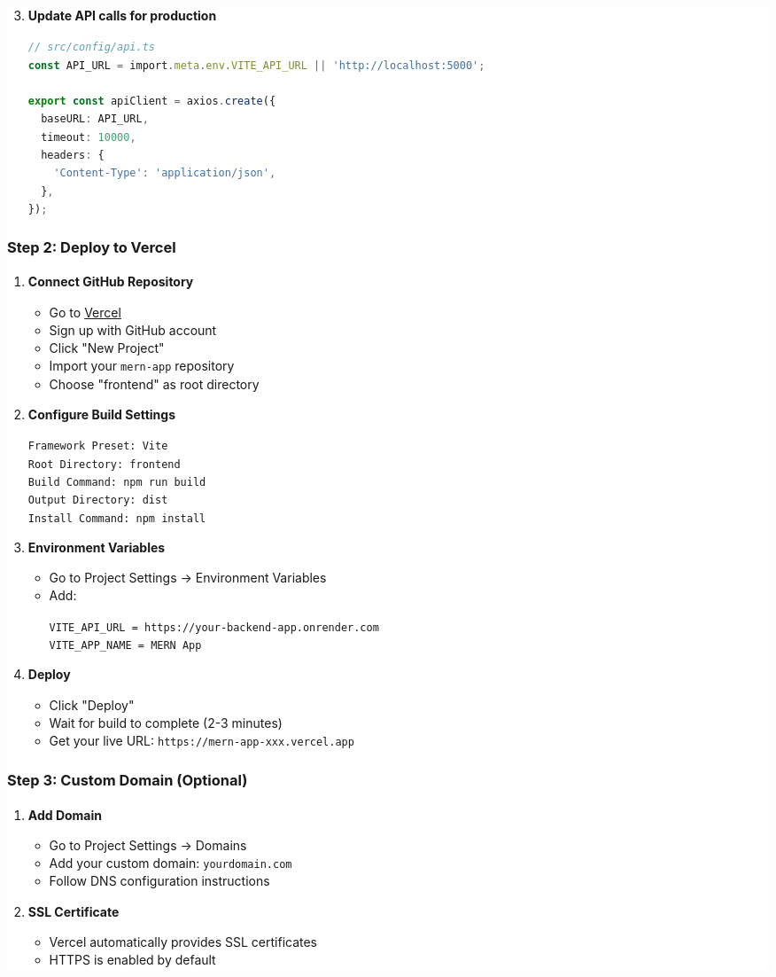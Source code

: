 3. **Update API calls for production**
   ```typescript
   // src/config/api.ts
   const API_URL = import.meta.env.VITE_API_URL || 'http://localhost:5000';

   export const apiClient = axios.create({
     baseURL: API_URL,
     timeout: 10000,
     headers: {
       'Content-Type': 'application/json',
     },
   });
   ```

### Step 2: Deploy to Vercel

1. **Connect GitHub Repository**
   - Go to [Vercel](https://vercel.com)
   - Sign up with GitHub account
   - Click "New Project"
   - Import your `mern-app` repository
   - Choose "frontend" as root directory

2. **Configure Build Settings**
   ```
   Framework Preset: Vite
   Root Directory: frontend
   Build Command: npm run build
   Output Directory: dist
   Install Command: npm install
   ```

3. **Environment Variables**
   - Go to Project Settings → Environment Variables
   - Add:
     ```
     VITE_API_URL = https://your-backend-app.onrender.com
     VITE_APP_NAME = MERN App
     ```

4. **Deploy**
   - Click "Deploy"
   - Wait for build to complete (2-3 minutes)
   - Get your live URL: `https://mern-app-xxx.vercel.app`

### Step 3: Custom Domain (Optional)

1. **Add Domain**
   - Go to Project Settings → Domains
   - Add your custom domain: `yourdomain.com`
   - Follow DNS configuration instructions

2. **SSL Certificate**
   - Vercel automatically provides SSL certificates
   - HTTPS is enabled by default

